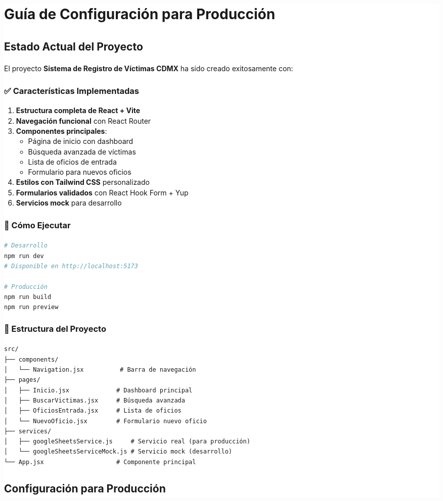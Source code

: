 # Guía de Configuración para Producción

## Estado Actual del Proyecto

El proyecto **Sistema de Registro de Víctimas CDMX** ha sido creado exitosamente con:

### ✅ Características Implementadas

1. **Estructura completa de React + Vite**
2. **Navegación funcional** con React Router
3. **Componentes principales**:
   - Página de inicio con dashboard
   - Búsqueda avanzada de víctimas
   - Lista de oficios de entrada
   - Formulario para nuevos oficios
4. **Estilos con Tailwind CSS** personalizado
5. **Formularios validados** con React Hook Form + Yup
6. **Servicios mock** para desarrollo

### 🚀 Cómo Ejecutar

```bash
# Desarrollo
npm run dev
# Disponible en http://localhost:5173

# Producción
npm run build
npm run preview
```

### 📁 Estructura del Proyecto

```
src/
├── components/
│   └── Navigation.jsx          # Barra de navegación
├── pages/
│   ├── Inicio.jsx             # Dashboard principal
│   ├── BuscarVictimas.jsx     # Búsqueda avanzada
│   ├── OficiosEntrada.jsx     # Lista de oficios
│   └── NuevoOficio.jsx        # Formulario nuevo oficio
├── services/
│   ├── googleSheetsService.js     # Servicio real (para producción)
│   └── googleSheetsServiceMock.js # Servicio mock (desarrollo)
└── App.jsx                    # Componente principal
```

## Configuración para Producción

